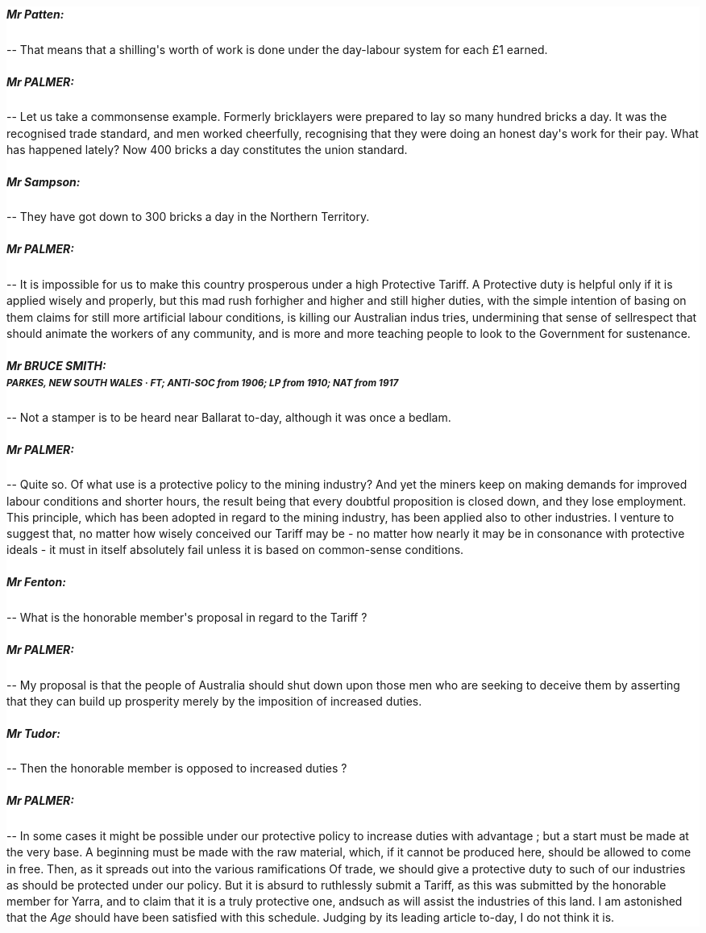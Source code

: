 ##### Mr Patten:

-- That means that a shilling's worth of work is done under the day-labour system for each £1 earned. 

##### Mr PALMER:

-- Let us take a commonsense example. Formerly bricklayers were prepared to lay so many hundred bricks a day. It was the recognised trade standard, and men worked cheerfully, recognising that they were doing an honest day's work for their pay. What has happened lately? Now 400 bricks a day constitutes the union standard. 

##### Mr Sampson:

-- They have got down to 300 bricks a day in the Northern Territory. 

##### Mr PALMER:

-- It is impossible for us to make this country prosperous under a high Protective Tariff. A Protective duty is helpful only if it is applied wisely and properly, but this mad rush forhigher and higher and still higher duties, with the simple intention of basing on them claims for still more artificial labour conditions, is killing our Australian indus tries, undermining that sense of sellrespect that should animate the workers of any community, and is more and more teaching people to look to the Government for sustenance. 

##### Mr BRUCE SMITH:<br><small class="text-muted">PARKES, NEW SOUTH WALES &middot; FT; ANTI-SOC from 1906; LP from 1910; NAT from 1917</small>

-- Not a stamper is to be heard near Ballarat to-day, although it was once a bedlam. 

##### Mr PALMER:

-- Quite so. Of what use is a protective policy to the mining industry? And yet the miners keep on making demands for improved labour conditions and shorter hours, the result being that every doubtful proposition is closed down, and they lose employment. This principle, which has been adopted in regard to the mining industry, has been applied also to other industries. I venture to suggest that, no matter how wisely conceived our Tariff may be - no matter how nearly it may be in consonance with protective ideals - it must in itself absolutely fail unless it is based on common-sense conditions. 

##### Mr Fenton:

-- What is the honorable member's proposal in regard to the Tariff ? 

##### Mr PALMER:

-- My proposal is that the people of Australia should shut down upon those men who are seeking to deceive them by asserting that they can build up prosperity merely by the imposition of increased duties. 

##### Mr Tudor:

-- Then the honorable member is opposed to increased duties ? 

##### Mr PALMER:

-- In some cases it might be possible under our protective policy to increase duties with advantage ; but a start must be made at the very base. A beginning must be made with the raw material, which, if it cannot be produced here, should be allowed to come in free. Then, as it spreads out into the various ramifications Of trade, we should give a protective duty to such of our industries as should be protected under our policy. But it is absurd to ruthlessly submit a Tariff, as this was submitted by the honorable member for Yarra, and to claim that it is a truly protective one, andsuch as will assist the industries of this land. I am astonished that the  *Age*  should have been satisfied with this schedule. Judging by its leading article to-day, I do not think it is. 
